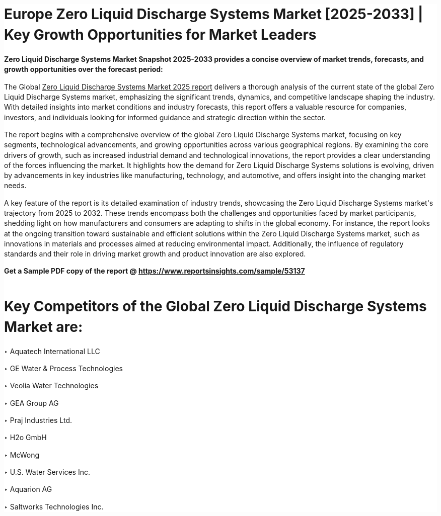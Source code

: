 # Europe Zero Liquid Discharge Systems Market [2025-2033] | Key Growth Opportunities for Market Leaders

<strong>Zero Liquid Discharge Systems Market Snapshot 2025-2033 provides a concise overview of market trends, forecasts, and growth opportunities over the forecast period:</strong>

The Global <a href=https://www.reportsinsights.com/sample/53137>Zero Liquid Discharge Systems Market 2025 report</a> delivers a thorough analysis of the current state of the global Zero Liquid Discharge Systems market, emphasizing the significant trends, dynamics, and competitive landscape shaping the industry. With detailed insights into market conditions and industry forecasts, this report offers a valuable resource for companies, investors, and individuals looking for informed guidance and strategic direction within the sector.

The report begins with a comprehensive overview of the global Zero Liquid Discharge Systems market, focusing on key segments, technological advancements, and growing opportunities across various geographical regions. By examining the core drivers of growth, such as increased industrial demand and technological innovations, the report provides a clear understanding of the forces influencing the market. It highlights how the demand for Zero Liquid Discharge Systems solutions is evolving, driven by advancements in key industries like manufacturing, technology, and automotive, and offers insight into the changing market needs.

A key feature of the report is its detailed examination of industry trends, showcasing the Zero Liquid Discharge Systems market's trajectory from 2025 to 2032. These trends encompass both the challenges and opportunities faced by market participants, shedding light on how manufacturers and consumers are adapting to shifts in the global economy. For instance, the report looks at the ongoing transition toward sustainable and efficient solutions within the Zero Liquid Discharge Systems market, such as innovations in materials and processes aimed at reducing environmental impact. Additionally, the influence of regulatory standards and their role in driving market growth and product innovation are also explored.

<strong>Get a Sample PDF copy of the report @ <a href=https://www.reportsinsights.com/sample/53137>https://www.reportsinsights.com/sample/53137</a></strong>

# <strong>Key Competitors of the Global Zero Liquid Discharge Systems Market are:</strong>

‣ Aquatech International LLC

‣ GE Water & Process Technologies

‣ Veolia Water Technologies

‣ GEA Group AG

‣ Praj Industries Ltd.

‣ H2o GmbH

‣ McWong

‣ U.S. Water Services Inc.

‣ Aquarion AG

‣ Saltworks Technologies Inc.
